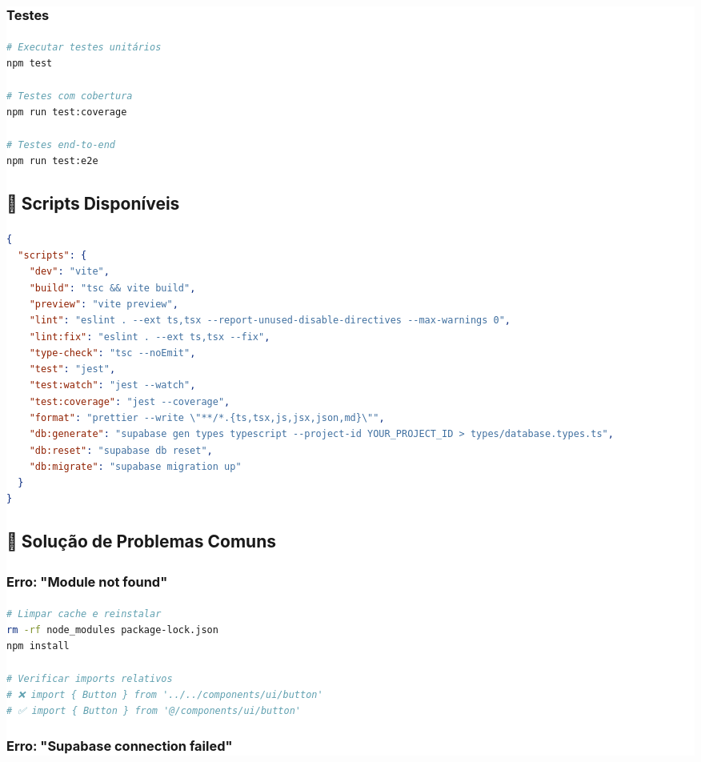 ### Testes

```bash
# Executar testes unitários
npm test

# Testes com cobertura
npm run test:coverage

# Testes end-to-end
npm run test:e2e
```

## 🔧 Scripts Disponíveis

```json
{
  "scripts": {
    "dev": "vite",
    "build": "tsc && vite build",
    "preview": "vite preview",
    "lint": "eslint . --ext ts,tsx --report-unused-disable-directives --max-warnings 0",
    "lint:fix": "eslint . --ext ts,tsx --fix",
    "type-check": "tsc --noEmit",
    "test": "jest",
    "test:watch": "jest --watch",
    "test:coverage": "jest --coverage",
    "format": "prettier --write \"**/*.{ts,tsx,js,jsx,json,md}\"",
    "db:generate": "supabase gen types typescript --project-id YOUR_PROJECT_ID > types/database.types.ts",
    "db:reset": "supabase db reset",
    "db:migrate": "supabase migration up"
  }
}
```

## 🐛 Solução de Problemas Comuns

### Erro: "Module not found"

```bash
# Limpar cache e reinstalar
rm -rf node_modules package-lock.json
npm install

# Verificar imports relativos
# ❌ import { Button } from '../../components/ui/button'
# ✅ import { Button } from '@/components/ui/button'
```

### Erro: "Supabase connection failed"
